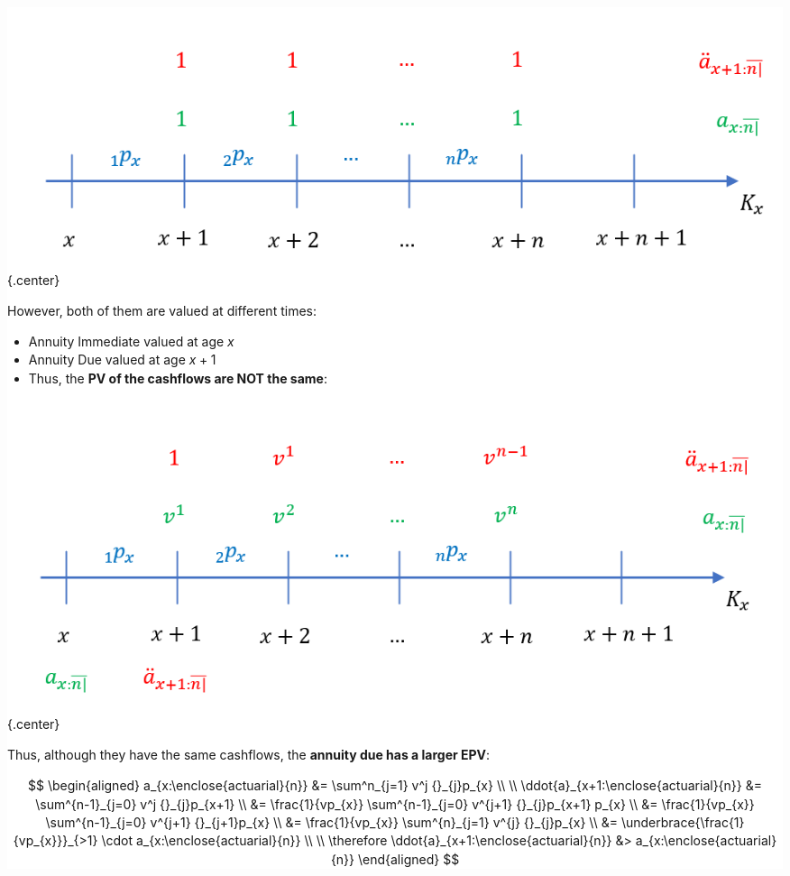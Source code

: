 ![Immediate VS Due Intuition](Assets/4.%20Life%20Annuities.md/Immediate%20VS%20Due%20Intuition.png){.center}

However, both of them are valued at different times:

* Annuity Immediate valued at age $x$
* Annuity Due valued at age $x+1$
* Thus, the **PV of the cashflows are NOT the same**:


![Immediate VS Due Intuition PV](Assets/4.%20Life%20Annuities.md/Immediate%20VS%20Due%20Intuition%20PV.png){.center}

Thus, although they have the same cashflows, the **annuity due has a larger EPV**:

$$
\begin{aligned}
    a_{x:\enclose{actuarial}{n}} &= \sum^n_{j=1} v^j {}_{j}p_{x} \\
    \\
    \ddot{a}_{x+1:\enclose{actuarial}{n}}
    &= \sum^{n-1}_{j=0} v^j {}_{j}p_{x+1} \\
    &= \frac{1}{vp_{x}} \sum^{n-1}_{j=0} v^{j+1} {}_{j}p_{x+1} p_{x} \\
    &= \frac{1}{vp_{x}} \sum^{n-1}_{j=0} v^{j+1} {}_{j+1}p_{x} \\
    &= \frac{1}{vp_{x}} \sum^{n}_{j=1} v^{j} {}_{j}p_{x} \\
    &= \underbrace{\frac{1}{vp_{x}}}_{>1} \cdot  a_{x:\enclose{actuarial}{n}} \\
    \\
    \therefore \ddot{a}_{x+1:\enclose{actuarial}{n}} &> a_{x:\enclose{actuarial}{n}}
\end{aligned}
$$
